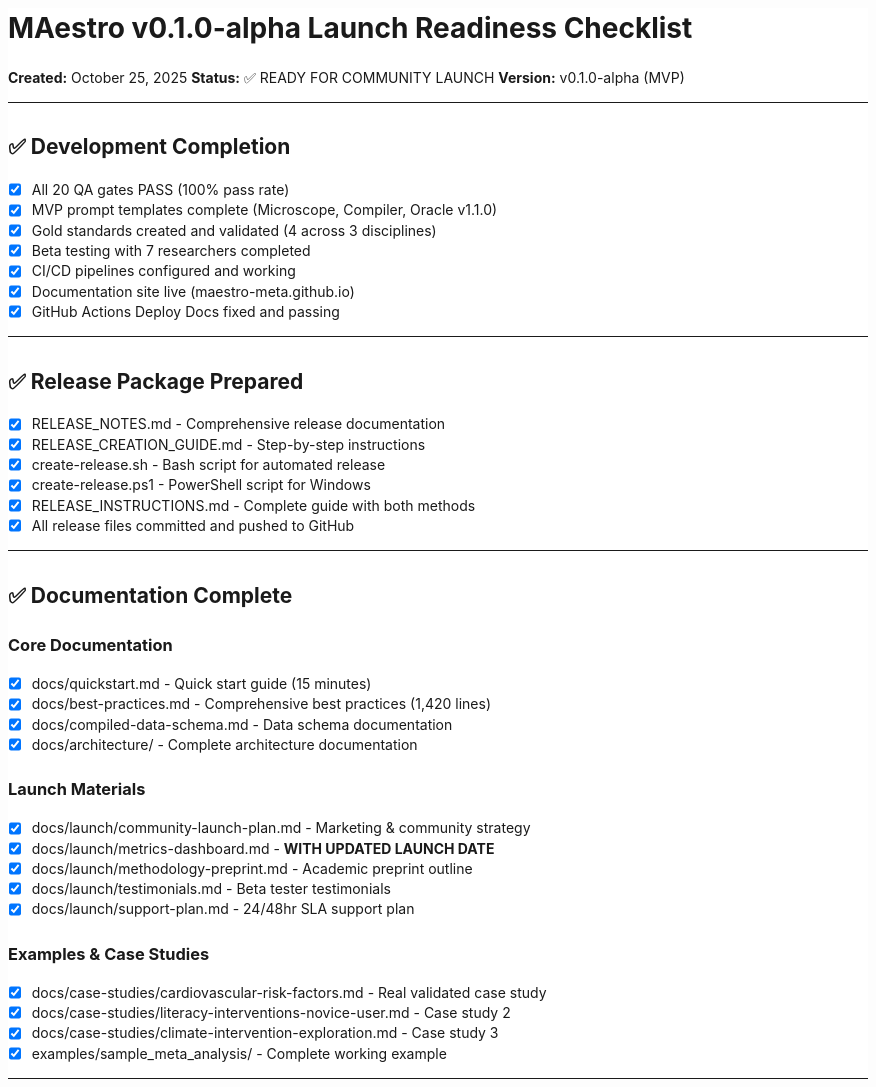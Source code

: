 # MAestro v0.1.0-alpha Launch Readiness Checklist

**Created:** October 25, 2025
**Status:** ✅ READY FOR COMMUNITY LAUNCH
**Version:** v0.1.0-alpha (MVP)

---

## ✅ Development Completion

- [x] All 20 QA gates PASS (100% pass rate)
- [x] MVP prompt templates complete (Microscope, Compiler, Oracle v1.1.0)
- [x] Gold standards created and validated (4 across 3 disciplines)
- [x] Beta testing with 7 researchers completed
- [x] CI/CD pipelines configured and working
- [x] Documentation site live (maestro-meta.github.io)
- [x] GitHub Actions Deploy Docs fixed and passing

---

## ✅ Release Package Prepared

- [x] RELEASE_NOTES.md - Comprehensive release documentation
- [x] RELEASE_CREATION_GUIDE.md - Step-by-step instructions
- [x] create-release.sh - Bash script for automated release
- [x] create-release.ps1 - PowerShell script for Windows
- [x] RELEASE_INSTRUCTIONS.md - Complete guide with both methods
- [x] All release files committed and pushed to GitHub

---

## ✅ Documentation Complete

### Core Documentation
- [x] docs/quickstart.md - Quick start guide (15 minutes)
- [x] docs/best-practices.md - Comprehensive best practices (1,420 lines)
- [x] docs/compiled-data-schema.md - Data schema documentation
- [x] docs/architecture/ - Complete architecture documentation

### Launch Materials
- [x] docs/launch/community-launch-plan.md - Marketing & community strategy
- [x] docs/launch/metrics-dashboard.md - **WITH UPDATED LAUNCH DATE**
- [x] docs/launch/methodology-preprint.md - Academic preprint outline
- [x] docs/launch/testimonials.md - Beta tester testimonials
- [x] docs/launch/support-plan.md - 24/48hr SLA support plan

### Examples & Case Studies
- [x] docs/case-studies/cardiovascular-risk-factors.md - Real validated case study
- [x] docs/case-studies/literacy-interventions-novice-user.md - Case study 2
- [x] docs/case-studies/climate-intervention-exploration.md - Case study 3
- [x] examples/sample_meta_analysis/ - Complete working example

---